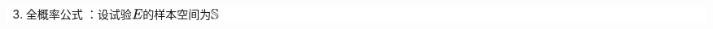 3. 全概率公式 ：设试验<span class="MathJax_Preview"></span><span class="MathJax_SVG" id="MathJax-Element-35-Frame" style="font-size: 100%; display: inline-block;" tabindex="-1"><svg focusable="false" height="1.877ex" role="img" style="vertical-align: -0.121ex;" viewbox="0 -755.9 764 808.1" width="1.774ex" xmlns:xlink="http://www.w3.org/1999/xlink"><defs><path d="M492 213Q472 213 472 226Q472 230 477 250T482 285Q482 316 461 323T364 330H312Q311 328 277 192T243 52Q243 48 254 48T334 46Q428 46 458 48T518 61Q567 77 599 117T670 248Q680 270 683 272Q690 274 698 274Q718 274 718 261Q613 7 608 2Q605 0 322 0H133Q31 0 31 11Q31 13 34 25Q38 41 42 43T65 46Q92 46 125 49Q139 52 144 61Q146 66 215 342T285 622Q285 629 281 629Q273 632 228 634H197Q191 640 191 642T193 659Q197 676 203 680H757Q764 676 764 669Q764 664 751 557T737 447Q735 440 717 440H705Q698 445 698 453L701 476Q704 500 704 528Q704 558 697 578T678 609T643 625T596 632T532 634H485Q397 633 392 631Q388 629 386 622Q385 619 355 499T324 377Q347 376 372 376H398Q464 376 489 391T534 472Q538 488 540 490T557 493Q562 493 565 493T570 492T572 491T574 487T577 483L544 351Q511 218 508 216Q505 213 492 213Z" id="E36-MJMATHI-45" stroke-width="0"></path></defs><g fill="currentColor" stroke="currentColor" stroke-width="0" transform="matrix(1 0 0 -1 0 0)"><use x="0" xlink:href="#E36-MJMATHI-45" xmlns:xlink="http://www.w3.org/1999/xlink" y="0"></use></g></svg></span><script id="MathJax-Element-35" type="math/tex">E</script>的样本空间为<span class="MathJax_Preview"></span><span class="MathJax_SVG" id="MathJax-Element-37-Frame" style="font-size: 100%; display: inline-block;" tabindex="-1"><svg focusable="false" height="1.994ex" role="img" style="vertical-align: -0.238ex;" viewbox="0 -755.9 556 858.4" width="1.291ex" xmlns:xlink="http://www.w3.org/1999/xlink"><defs><path d="M54 238Q72 238 72 212Q72 174 106 121Q113 110 132 90T166 59Q221 23 264 23Q315 23 348 41Q368 50 384 79Q393 102 393 129Q393 181 356 219T221 299Q120 343 74 390T28 501Q28 561 55 610Q98 682 212 699Q214 699 231 700T261 701Q309 698 340 687T408 675Q431 678 445 690T465 702Q474 702 481 690V497L477 490Q464 481 450 490Q446 500 446 501Q446 546 386 606T260 666Q215 666 182 639T148 565Q148 528 186 496T319 428Q352 414 370 405T418 379T468 338T506 284Q528 239 528 191Q528 102 456 46T266 -10Q211 -10 176 2T110 15Q86 9 73 -1T53 -12Q44 -12 37 -1V112V182Q37 214 40 226T54 238ZM446 619Q446 648 444 648Q439 646 435 644Q425 644 415 639H404L417 624Q435 606 439 601L446 592V619ZM124 619L128 635Q126 635 108 617Q64 576 64 502Q64 489 65 479T76 449T102 414T150 376T228 335Q335 291 381 245T427 128Q427 94 419 75L415 61Q421 61 448 88Q490 127 490 190Q490 233 475 264Q456 299 430 321Q402 349 369 367T287 404T204 441Q138 481 119 526Q113 544 113 565Q113 596 124 619ZM75 43Q76 43 90 46T110 50H119L106 64L74 101Q72 101 72 72T75 43Z" id="E38-MJAMS-53" stroke-width="0"></path></defs><g fill="currentColor" stroke="currentColor" stroke-width="0" transform="matrix(1 0 0 -1 0 0)"><use x="0" xlink:href="#E38-MJAMS-53" xmlns:xlink="http://www.w3.org/1999/xlink" y="0"></use></g></svg></span><script id="MathJax-Element-37" type="math/tex">\mathbb